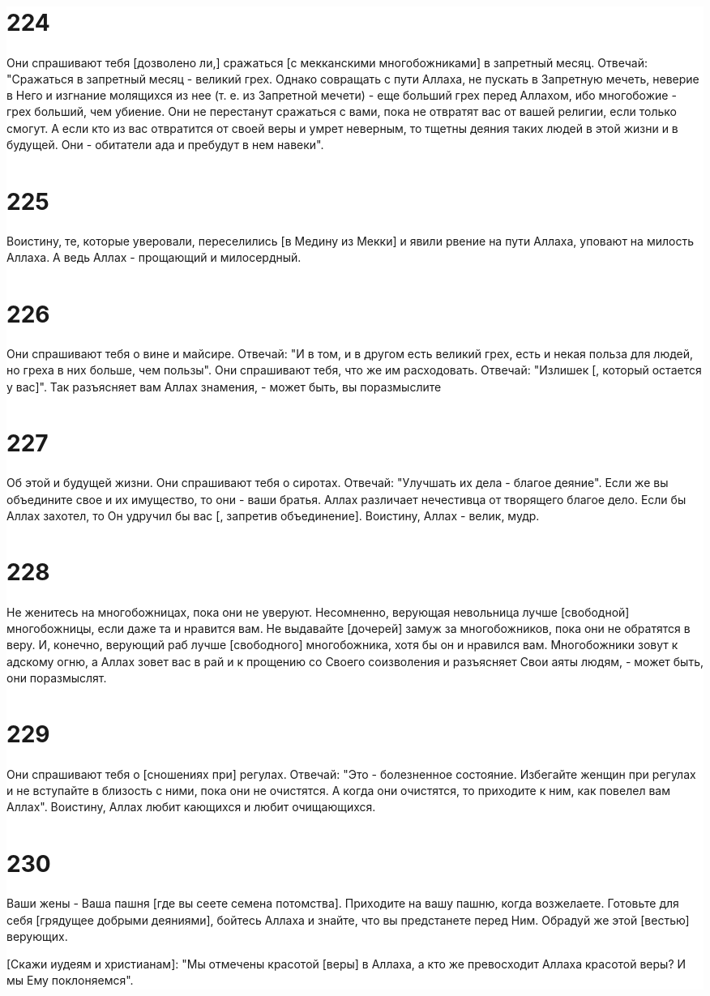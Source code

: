 # 224

Они спрашивают тебя [дозволено ли,] сражаться [с мекканскими многобожниками] в запретный месяц. Отвечай: "Сражаться в запретный месяц - великий грех. Однако совращать с пути Аллаха, не пускать в Запретную мечеть, неверие в Него и изгнание молящихся из нее (т. е. из Запретной мечети) - еще больший грех перед Аллахом, ибо многобожие - грех больший, чем убиение. Они не перестанут сражаться с вами, пока не отвратят вас от вашей религии, если только смогут. А если кто из вас отвратится от своей веры и умрет неверным, то тщетны деяния таких людей в этой жизни и в будущей. Они - обитатели ада и пребудут в нем навеки".

# 225

Воистину, те, которые уверовали, переселились [в Медину из Мекки] и явили рвение на пути Аллаха, уповают на милость Аллаха. А ведь Аллах - прощающий и милосердный.

# 226

Они спрашивают тебя о вине и майсире. Отвечай: "И в том, и в другом есть великий грех, есть и некая польза для людей, но греха в них больше, чем пользы". Они спрашивают тебя, что же им расходовать. Отвечай: "Излишек [, который остается у вас]". Так разъясняет вам Аллах знамения, - может быть, вы поразмыслите

# 227

Об этой и будущей жизни. Они спрашивают тебя о сиротах. Отвечай: "Улучшать их дела - благое деяние". Если же вы объедините свое и их имущество, то они - ваши братья. Аллах различает нечестивца от творящего благое дело. Если бы Аллах захотел, то Он удручил бы вас [, запретив объединение]. Воистину, Аллах - велик, мудр.

# 228

Не женитесь на многобожницах, пока они не уверуют. Несомненно, верующая невольница лучше [свободной] многобожницы, если даже та и нравится вам. Не выдавайте [дочерей] замуж за многобожников, пока они не обратятся в веру. И, конечно, верующий раб лучше [свободного] многобожника, хотя бы он и нравился вам. Многобожники зовут к адскому огню, а Аллах зовет вас в рай и к прощению со Своего соизволения и разъясняет Свои аяты людям, - может быть, они поразмыслят.

# 229

Они спрашивают тебя о [сношениях при] регулах. Отвечай: "Это - болезненное состояние. Избегайте женщин при регулах и не вступайте в близость с ними, пока они не очистятся. А когда они очистятся, то приходите к ним, как повелел вам Аллах". Воистину, Аллах любит кающихся и любит очищающихся.

# 230

Ваши жены - Ваша пашня [где вы сеете семена потомства]. Приходите на вашу пашню, когда возжелаете. Готовьте для себя [грядущее добрыми деяниями], бойтесь Аллаха и знайте, что вы предстанете перед Ним. Обрадуй же этой [вестью] верующих.


[Скажи иудеям и христианам]: "Мы отмечены красотой [веры] в Аллаха, а кто же превосходит Аллаха красотой веры? И мы Ему поклоняемся".